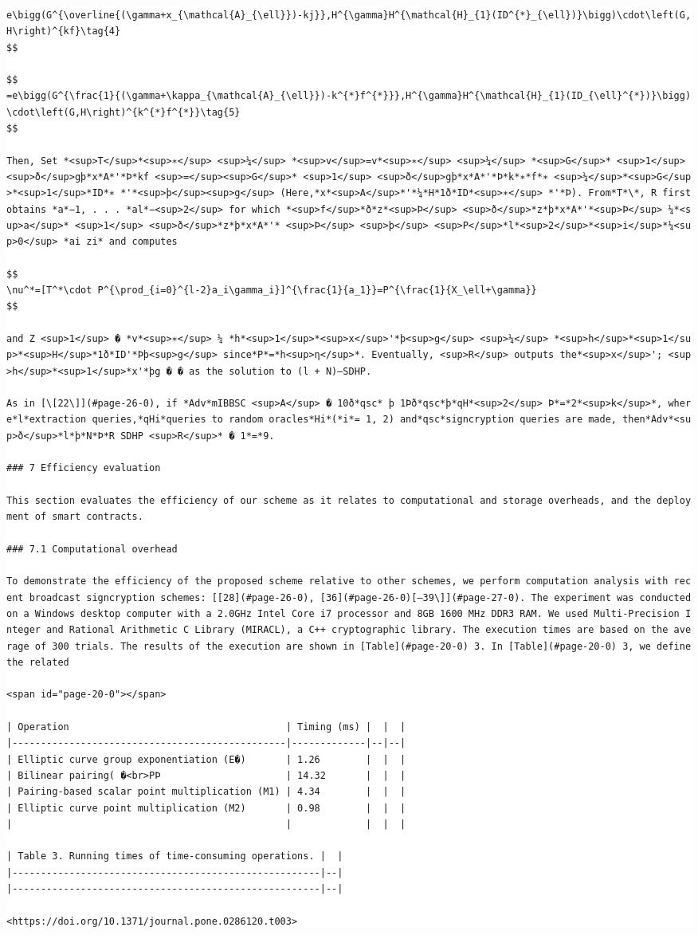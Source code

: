 ```text
e\bigg(G^{\overline{(\gamma+x_{\mathcal{A}_{\ell}})-kj}},H^{\gamma}H^{\mathcal{H}_{1}(ID^{*}_{\ell})}\bigg)\cdot\left(G,H\right)^{kf}\tag{4}
$$

$$
=e\bigg(G^{\frac{1}{(\gamma+\kappa_{\mathcal{A}_{\ell}})-k^{*}f^{*}}},H^{\gamma}H^{\mathcal{H}_{1}(ID_{\ell}^{*})}\bigg)\cdot\left(G,H\right)^{k^{*}f^{*}}\tag{5}
$$

Then, Set *<sup>T</sup>*<sup>∗</sup> <sup>¼</sup> *<sup>v</sup>=v*<sup>∗</sup> <sup>¼</sup> *<sup>G</sup>* <sup>1</sup> <sup>ð</sup>gþ*x*A*'*Þ*kf <sup>=</sup><sup>G</sup>* <sup>1</sup> <sup>ð</sup>gþ*x*A*'*Þ*k*∗*f*∗ <sup>¼</sup>*<sup>G</sup>*<sup>1</sup>*ID*∗ *'*<sup>þ</sup><sup>g</sup> (Here,*x*<sup>A</sup>*'*¼*H*1ð*ID*<sup>∗</sup> *'*Þ). From*T*\*, R first obtains *a*−1, . . . *al*−<sup>2</sup> for which *<sup>f</sup>*ð*z*<sup>Þ</sup> <sup>ð</sup>*z*þ*x*A*'*<sup>Þ</sup> ¼*<sup>a</sup>* <sup>1</sup> <sup>ð</sup>*z*þ*x*A*'* <sup>Þ</sup> <sup>þ</sup> <sup>P</sup>*l*<sup>2</sup>*<sup>i</sup>*¼<sup>0</sup> *ai zi* and computes

$$
\nu^*=[T^*\cdot P^{\prod_{i=0}^{l-2}a_i\gamma_i}]^{\frac{1}{a_1}}=P^{\frac{1}{X_\ell+\gamma}}
$$

and Z <sup>1</sup> � *v*<sup>∗</sup> ¼ *h*<sup>1</sup>*<sup>x</sup>'*þ<sup>g</sup> <sup>¼</sup> *<sup>h</sup>*<sup>1</sup>*<sup>H</sup>*1ð*ID'*Þþ<sup>g</sup> since*P*=*h<sup>η</sup>*. Eventually, <sup>R</sup> outputs the*<sup>x</sup>'; <sup>h</sup>*<sup>1</sup>*x'*þg � � as the solution to (l + N)—SDHP.

As in [\[22\]](#page-26-0), if *Adv*mIBBSC <sup>A</sup> � 10ð*qsc* þ 1Þð*qsc*þ*qH*<sup>2</sup> Þ*=*2*<sup>k</sup>*, where*l*extraction queries,*qHi*queries to random oracles*Hi*(*i*= 1, 2) and*qsc*signcryption queries are made, then*Adv*<sup>ð</sup>*l*þ*N*Þ*R SDHP <sup>R</sup>* � 1*=*9.

### 7 Efficiency evaluation

This section evaluates the efficiency of our scheme as it relates to computational and storage overheads, and the deployment of smart contracts.

### 7.1 Computational overhead

To demonstrate the efficiency of the proposed scheme relative to other schemes, we perform computation analysis with recent broadcast signcryption schemes: [[28](#page-26-0), [36](#page-26-0)[–39\]](#page-27-0). The experiment was conducted on a Windows desktop computer with a 2.0GHz Intel Core i7 processor and 8GB 1600 MHz DDR3 RAM. We used Multi-Precision Integer and Rational Arithmetic C Library (MIRACL), a C++ cryptographic library. The execution times are based on the average of 300 trials. The results of the execution are shown in [Table](#page-20-0) 3. In [Table](#page-20-0) 3, we define the related

<span id="page-20-0"></span>

| Operation                                      | Timing (ms) |  |  |
|------------------------------------------------|-------------|--|--|
| Elliptic curve group exponentiation (E�)       | 1.26        |  |  |
| Bilinear pairing( �<br>PÞ                      | 14.32       |  |  |
| Pairing-based scalar point multiplication (M1) | 4.34        |  |  |
| Elliptic curve point multiplication (M2)       | 0.98        |  |  |
|                                                |             |  |  |

| Table 3. Running times of time-consuming operations. |  |
|------------------------------------------------------|--|
|------------------------------------------------------|--|

<https://doi.org/10.1371/journal.pone.0286120.t003>

```